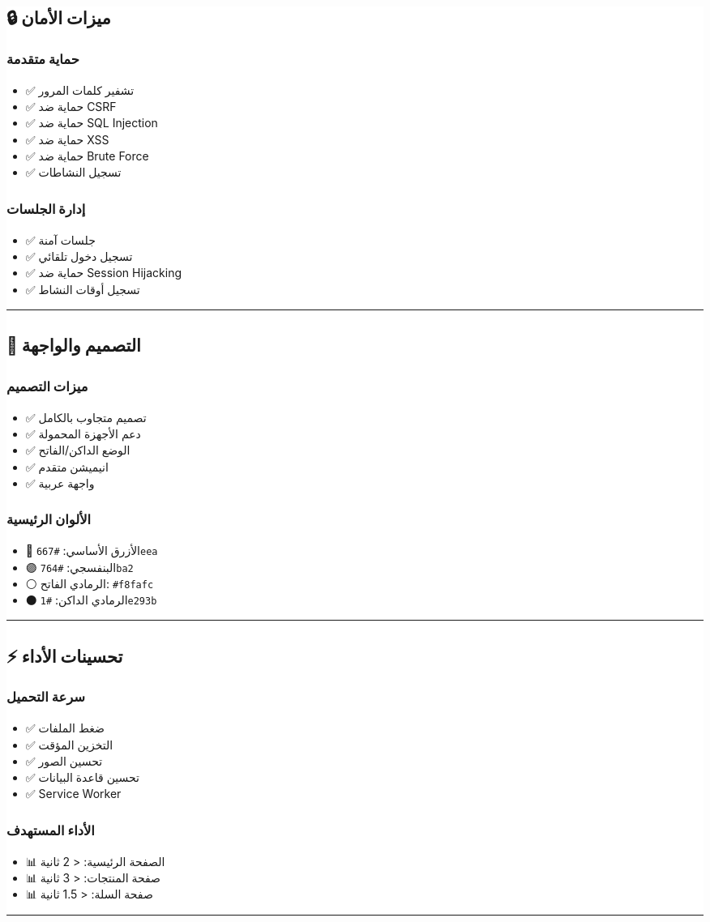 
## 🔒 ميزات الأمان

### حماية متقدمة
- ✅ تشفير كلمات المرور
- ✅ حماية ضد CSRF
- ✅ حماية ضد SQL Injection
- ✅ حماية ضد XSS
- ✅ حماية ضد Brute Force
- ✅ تسجيل النشاطات

### إدارة الجلسات
- ✅ جلسات آمنة
- ✅ تسجيل دخول تلقائي
- ✅ حماية ضد Session Hijacking
- ✅ تسجيل أوقات النشاط

---

## 📱 التصميم والواجهة

### ميزات التصميم
- ✅ تصميم متجاوب بالكامل
- ✅ دعم الأجهزة المحمولة
- ✅ الوضع الداكن/الفاتح
- ✅ انيميشن متقدم
- ✅ واجهة عربية

### الألوان الرئيسية
- 🔵 الأزرق الأساسي: `#667eea`
- 🟣 البنفسجي: `#764ba2`
- ⚪ الرمادي الفاتح: `#f8fafc`
- ⚫ الرمادي الداكن: `#1e293b`

---

## ⚡ تحسينات الأداء

### سرعة التحميل
- ✅ ضغط الملفات
- ✅ التخزين المؤقت
- ✅ تحسين الصور
- ✅ تحسين قاعدة البيانات
- ✅ Service Worker

### الأداء المستهدف
- 📊 الصفحة الرئيسية: < 2 ثانية
- 📊 صفحة المنتجات: < 3 ثانية
- 📊 صفحة السلة: < 1.5 ثانية

---